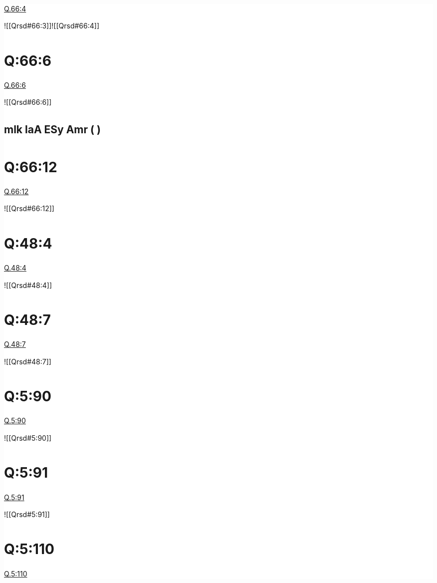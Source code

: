 [Q.66:4](https://quran.com/66:4/tafsirs/ar-tafsir-al-tabari)

![[Qrsd#66:3]]![[Qrsd#66:4]]

# Q:66:6

[Q.66:6](https://quran.com/66:6/tafsirs/ar-tafsir-al-tabari)

![[Qrsd#66:6]]

## mlk laA ESy Amr (   )

# Q:66:12

[Q.66:12](https://quran.com/66:12/tafsirs/ar-tafsir-al-tabari)

![[Qrsd#66:12]]

# Q:48:4

[Q.48:4](https://quran.com/48:4/tafsirs/ar-tafsir-al-tabari)

![[Qrsd#48:4]]
# Q:48:7

[Q.48:7](https://quran.com/48:7/tafsirs/ar-tafsir-al-tabari)

![[Qrsd#48:7]]

# Q:5:90

[Q.5:90](https://quran.com/5:90/tafsirs/ar-tafsir-al-tabari)

![[Qrsd#5:90]]

# Q:5:91

[Q.5:91](https://quran.com/5:91/tafsirs/ar-tafsir-al-tabari)

![[Qrsd#5:91]]

# Q:5:110

[Q.5:110](https://quran.com/5:110/tafsirs/ar-tafsir-al-tabari)
